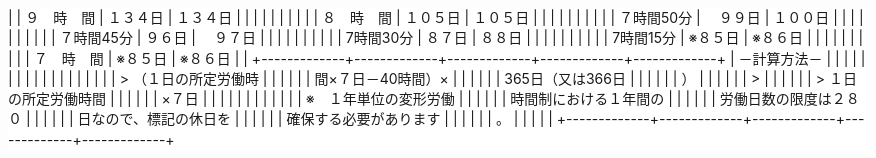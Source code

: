 |             | ９　時　間  | １３４日    | １３４日    |             |
|             |             |             |             |             |
|             | ８　時　間  | １０５日    | １０５日    |             |
|             |             |             |             |             |
|             | ７時間50分  | 　９９日    | １００日    |             |
|             |             |             |             |             |
|             | ７時間45分  | ９６日      | 　９７日    |             |
|             |             |             |             |             |
|             | 7時間30分   | ８７日      | ８８日      |             |
|             |             |             |             |             |
|             | 7時間15分   | ※８５日     | ※８６日     |             |
|             |             |             |             |             |
|             | ７　時　間  | ※８５日     | ※８６日     |             |
+-------------+-------------+-------------+-------------+-------------+
| －計算方法－ |            |             |             |             |
|             |             |             |             |             |
|             |             |             |             |             |
| > （１日の所定労働時 |    |             |             |             |
| 間×７日－40時間）× |      |             |             |             |
| 365日（又は366日 |        |             |             |             |
| ）          |             |             |             |             |
| >           |             |             |             |             |
| > １日の所定労働時間 |    |             |             |             |
| ×７日       |             |             |             |             |
|             |             |             |             |             |
| ※　１年単位の変形労働 |   |             |             |             |
| 時間制における１年間の |  |             |             |             |
| 労働日数の限度は２８０ |  |             |             |             |
| 日なので、標記の休日を |  |             |             |             |
| 確保する必要があります |  |             |             |             |
| 。          |             |             |             |             |
+-------------+-------------+-------------+-------------+-------------+
